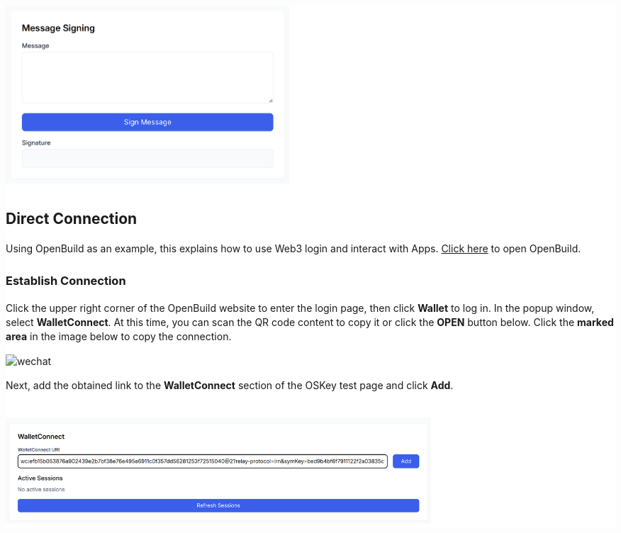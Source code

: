 <img src="../image/start/start-10.png" alt="wechat" width="400" style="max-width:100%; height:auto;">

## Direct Connection

Using OpenBuild as an example, this explains how to use Web3 login and interact with Apps. [Click here](https://openbuild.xyz/) to open OpenBuild.

### Establish Connection

Click the upper right corner of the OpenBuild website to enter the login page, then click **Wallet** to log in. In the popup window, select **WalletConnect**. At this time, you can scan the QR code content to copy it or click the **OPEN** button below. Click the **marked area** in the image below to copy the connection.

<img src="../image/start/start-11.png" alt="wechat" width="400" style="max-width:100%; height:auto;">

<br/>

Next, add the obtained link to the **WalletConnect** section of the OSKey test page and click **Add**.

<br/>

<img src="../image/start/start-12.png" alt="wechat" width="600" style="max-width:100%; height:auto;">
